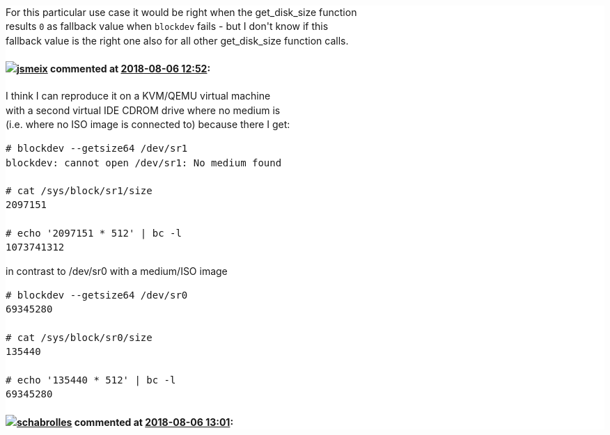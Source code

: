 For this particular use case it would be right when the get\_disk\_size
function  
results `0` as fallback value when `blockdev` fails - but I don't know
if this  
fallback value is the right one also for all other get\_disk\_size
function calls.

#### <img src="https://avatars.githubusercontent.com/u/1788608?u=925fc54e2ce01551392622446ece427f51e2f0ce&v=4" width="50">[jsmeix](https://github.com/jsmeix) commented at [2018-08-06 12:52](https://github.com/rear/rear/pull/1885#issuecomment-410697398):

I think I can reproduce it on a KVM/QEMU virtual machine  
with a second virtual IDE CDROM drive where no medium is  
(i.e. where no ISO image is connected to) because there I get:

<pre>
# blockdev --getsize64 /dev/sr1
blockdev: cannot open /dev/sr1: No medium found

# cat /sys/block/sr1/size
2097151

# echo '2097151 * 512' | bc -l
1073741312
</pre>

in contrast to /dev/sr0 with a medium/ISO image

<pre>
# blockdev --getsize64 /dev/sr0
69345280

# cat /sys/block/sr0/size
135440

# echo '135440 * 512' | bc -l
69345280
</pre>

#### <img src="https://avatars.githubusercontent.com/u/19491077?u=0021b16ab426902cbe676f6831f41607bbe4d441&v=4" width="50">[schabrolles](https://github.com/schabrolles) commented at [2018-08-06 13:01](https://github.com/rear/rear/pull/1885#issuecomment-410699950):
